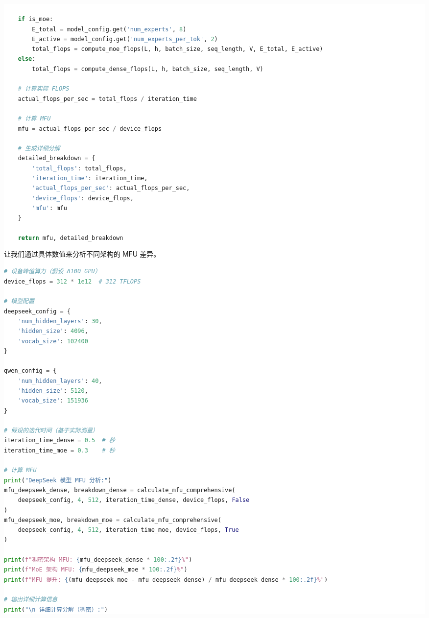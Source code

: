 ```python
    
    if is_moe:
        E_total = model_config.get('num_experts', 8)
        E_active = model_config.get('num_experts_per_tok', 2)
        total_flops = compute_moe_flops(L, h, batch_size, seq_length, V, E_total, E_active)
    else:
        total_flops = compute_dense_flops(L, h, batch_size, seq_length, V)
    
    # 计算实际 FLOPS
    actual_flops_per_sec = total_flops / iteration_time
    
    # 计算 MFU
    mfu = actual_flops_per_sec / device_flops
    
    # 生成详细分解
    detailed_breakdown = {
        'total_flops': total_flops,
        'iteration_time': iteration_time,
        'actual_flops_per_sec': actual_flops_per_sec,
        'device_flops': device_flops,
        'mfu': mfu
    }
    
    return mfu, detailed_breakdown
```

让我们通过具体数值来分析不同架构的 MFU 差异。

```python
# 设备峰值算力（假设 A100 GPU）
device_flops = 312 * 1e12  # 312 TFLOPS

# 模型配置
deepseek_config = {
    'num_hidden_layers': 30,
    'hidden_size': 4096,
    'vocab_size': 102400
}

qwen_config = {
    'num_hidden_layers': 40,
    'hidden_size': 5120,
    'vocab_size': 151936
}

# 假设的迭代时间（基于实际测量）
iteration_time_dense = 0.5  # 秒
iteration_time_moe = 0.3    # 秒

# 计算 MFU
print("DeepSeek 模型 MFU 分析:")
mfu_deepseek_dense, breakdown_dense = calculate_mfu_comprehensive(
    deepseek_config, 4, 512, iteration_time_dense, device_flops, False
)
mfu_deepseek_moe, breakdown_moe = calculate_mfu_comprehensive(
    deepseek_config, 4, 512, iteration_time_moe, device_flops, True
)

print(f"稠密架构 MFU: {mfu_deepseek_dense * 100:.2f}%")
print(f"MoE 架构 MFU: {mfu_deepseek_moe * 100:.2f}%")
print(f"MFU 提升: {(mfu_deepseek_moe - mfu_deepseek_dense) / mfu_deepseek_dense * 100:.2f}%")

# 输出详细计算信息
print("\n 详细计算分解（稠密）:")
```